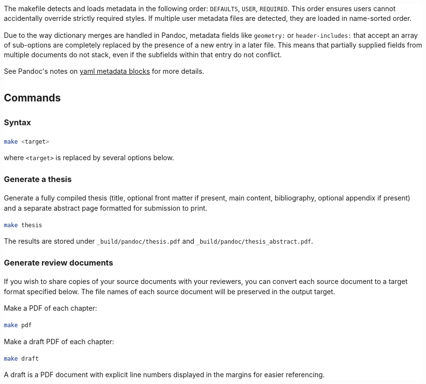 The makefile detects and loads metadata in the following order: `DEFAULTS`,
`USER`, `REQUIRED`. This order ensures users cannot accidentally override
strictly required styles. If multiple user metadata files are detected, they
are loaded in name-sorted order.

Due to the way dictionary merges are handled in Pandoc, metadata fields like
`geometry:` or `header-includes:` that accept an array of sub-options are
completely replaced by the presence of a new entry in a later file. This means
that partially supplied fields from multiple documents do not stack, even if
the subfields within that entry do not conflict.

See Pandoc's notes on [yaml metadata blocks][yaml-blocks] for more details.

[yaml-blocks]: https://pandoc.org/MANUAL.html#extension-yaml_metadata_block

## Commands

### Syntax

```bash
make <target>
```

where `<target>` is replaced by several options below.

### Generate a thesis

Generate a fully compiled thesis (title, optional front matter if present, main
content, bibliography, optional appendix if present) and a separate abstract
page formatted for submission to print.

```bash
make thesis
```

The results are stored under `_build/pandoc/thesis.pdf` and
`_build/pandoc/thesis_abstract.pdf`.

### Generate review documents

If you wish to share copies of your source documents with your reviewers, you
can convert each source document to a target format specified below. The file
names of each source document will be preserved in the output target.

Make a PDF of each chapter:

```bash
make pdf
```

Make a draft PDF of each chapter:

```bash
make draft
```

A draft is a PDF document with explicit line numbers displayed in the margins
for easier referencing.


[Vanderbilt-overleaf]: https://www.overleaf.com/latex/templates/vanderbilt-university-dissertation-template/fmqpcfjqtgyq
[turing]: https://the-turing-way.netlify.app/reproducible-research/make
[markdown-and-makefiles]: https://chrisman.github.io/3.html
[example]: https://www.github.com/davidcurie/thesis-generator/tree/example
[^dependencies]: Builds are triggered whenever a dependency is newer than
[inkscape]: https://inkscape.org
[svg-package]: https://tex.stackexchange.com/a/523685